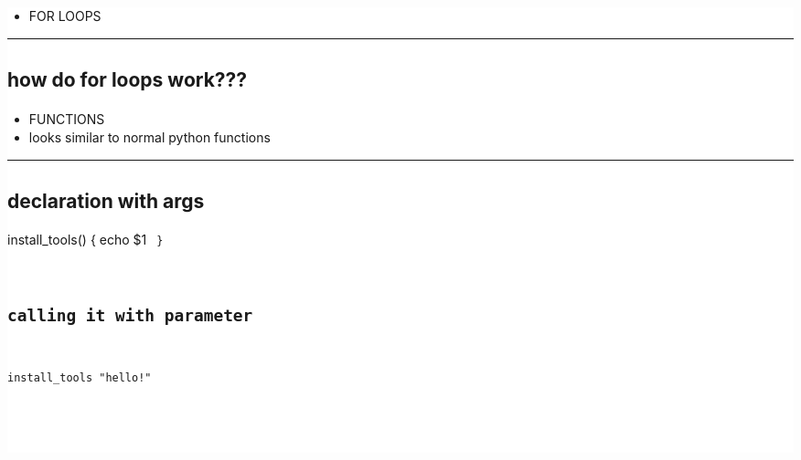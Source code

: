 
+ FOR LOOPS
-----------
how do for loops work???
-----------

+ FUNCTIONS
+ looks similar to normal python functions

-----------
## declaration with args
install_tools() {
    echo $1
    <code>
}

## calling it with parameter
install_tools "hello!"
